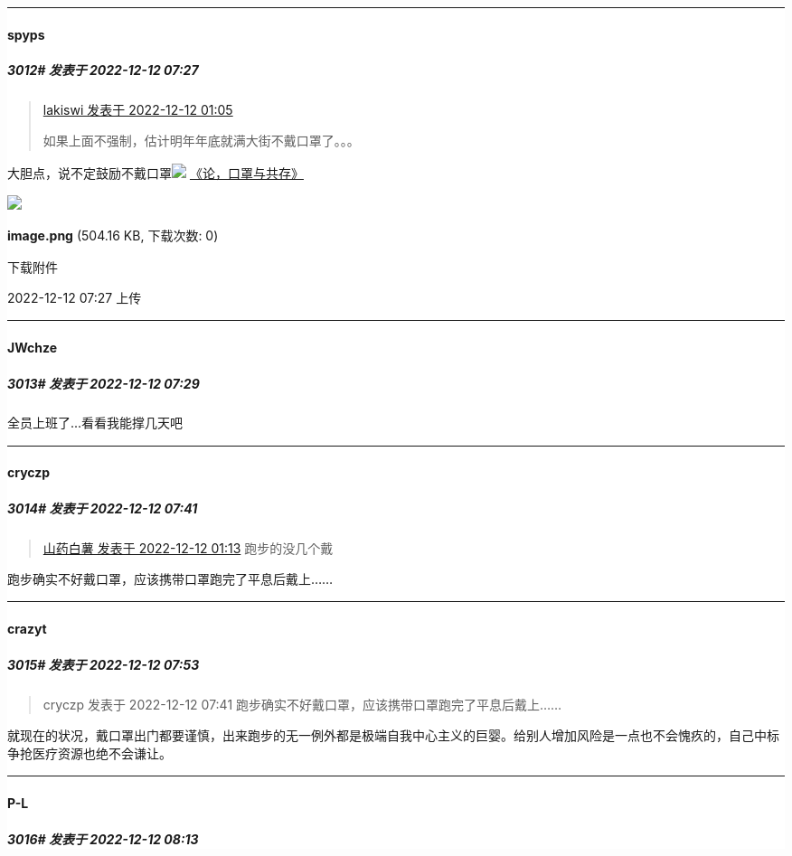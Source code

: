 

*****

####  spyps  
##### 3012#       发表于 2022-12-12 07:27

<blockquote><a href="httphttps://bbs.saraba1st.com/2b/forum.php?mod=redirect&amp;goto=findpost&amp;pid=58899064&amp;ptid=2107040" target="_blank">lakiswi 发表于 2022-12-12 01:05</a>

如果上面不强制，估计明年年底就满大街不戴口罩了。。。</blockquote>
大胆点，说不定鼓励不戴口罩<img src="https://static.saraba1st.com/image/smiley/face2017/220.png" referrerpolicy="no-referrer">
[《论，口罩与共存》](https://mp.weixin.qq.com/s/9VllWUDiJ_MuBw4Qyis0hw)

<img src="https://img.saraba1st.com/forum/202212/12/072718x0z40cumwwcdmu90.png" referrerpolicy="no-referrer">

<strong>image.png</strong> (504.16 KB, 下载次数: 0)

下载附件

2022-12-12 07:27 上传

*****

####  JWchze  
##### 3013#       发表于 2022-12-12 07:29

全员上班了...看看我能撑几天吧



*****

####  cryczp  
##### 3014#       发表于 2022-12-12 07:41

<blockquote><a href="httphttps://bbs.saraba1st.com/2b/forum.php?mod=redirect&amp;goto=findpost&amp;pid=58899140&amp;ptid=2107040" target="_blank">山药白薯 发表于 2022-12-12 01:13</a>
跑步的没几个戴</blockquote>
跑步确实不好戴口罩，应该携带口罩跑完了平息后戴上……



*****

####  crazyt  
##### 3015#       发表于 2022-12-12 07:53

<blockquote>cryczp 发表于 2022-12-12 07:41
跑步确实不好戴口罩，应该携带口罩跑完了平息后戴上……</blockquote>
就现在的状况，戴口罩出门都要谨慎，出来跑步的无一例外都是极端自我中心主义的巨婴。给别人增加风险是一点也不会愧疚的，自己中标争抢医疗资源也绝不会谦让。



*****

####  P-L  
##### 3016#       发表于 2022-12-12 08:13

